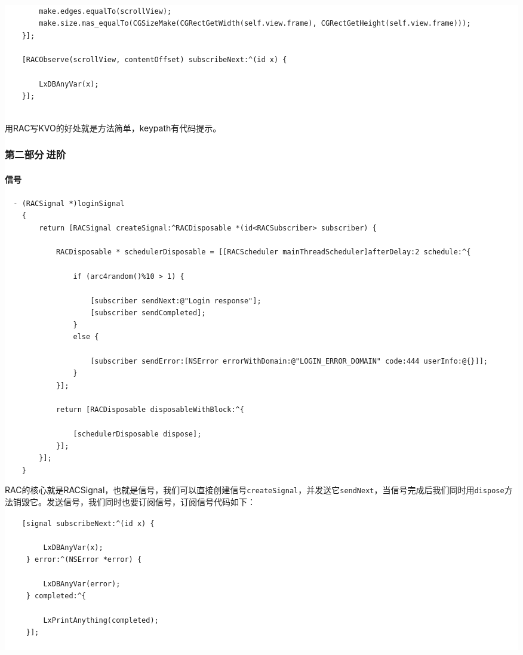 ```
        make.edges.equalTo(scrollView);
        make.size.mas_equalTo(CGSizeMake(CGRectGetWidth(self.view.frame), CGRectGetHeight(self.view.frame)));
    }];
    
    [RACObserve(scrollView, contentOffset) subscribeNext:^(id x) {
       
        LxDBAnyVar(x);
    }];


```

用RAC写KVO的好处就是方法简单，keypath有代码提示。

### 第二部分 进阶

#### 信号
```
  - (RACSignal *)loginSignal
    {
        return [RACSignal createSignal:^RACDisposable *(id<RACSubscriber> subscriber) {
            
            RACDisposable * schedulerDisposable = [[RACScheduler mainThreadScheduler]afterDelay:2 schedule:^{
               
                if (arc4random()%10 > 1) {
                    
                    [subscriber sendNext:@"Login response"];
                    [subscriber sendCompleted];
                }
                else {
                    
                    [subscriber sendError:[NSError errorWithDomain:@"LOGIN_ERROR_DOMAIN" code:444 userInfo:@{}]];
                }
            }];
            
            return [RACDisposable disposableWithBlock:^{
                
                [schedulerDisposable dispose];
            }];
        }];
    }

```

RAC的核心就是RACSignal，也就是信号，我们可以直接创建信号`createSignal`，并发送它`sendNext`，当信号完成后我们同时用`dispose`方法销毁它。发送信号，我们同时也要订阅信号，订阅信号代码如下：
```
    [signal subscribeNext:^(id x) {
         
         LxDBAnyVar(x);
     } error:^(NSError *error) {
         
         LxDBAnyVar(error);
     } completed:^{
         
         LxPrintAnything(completed);
     }];


```
